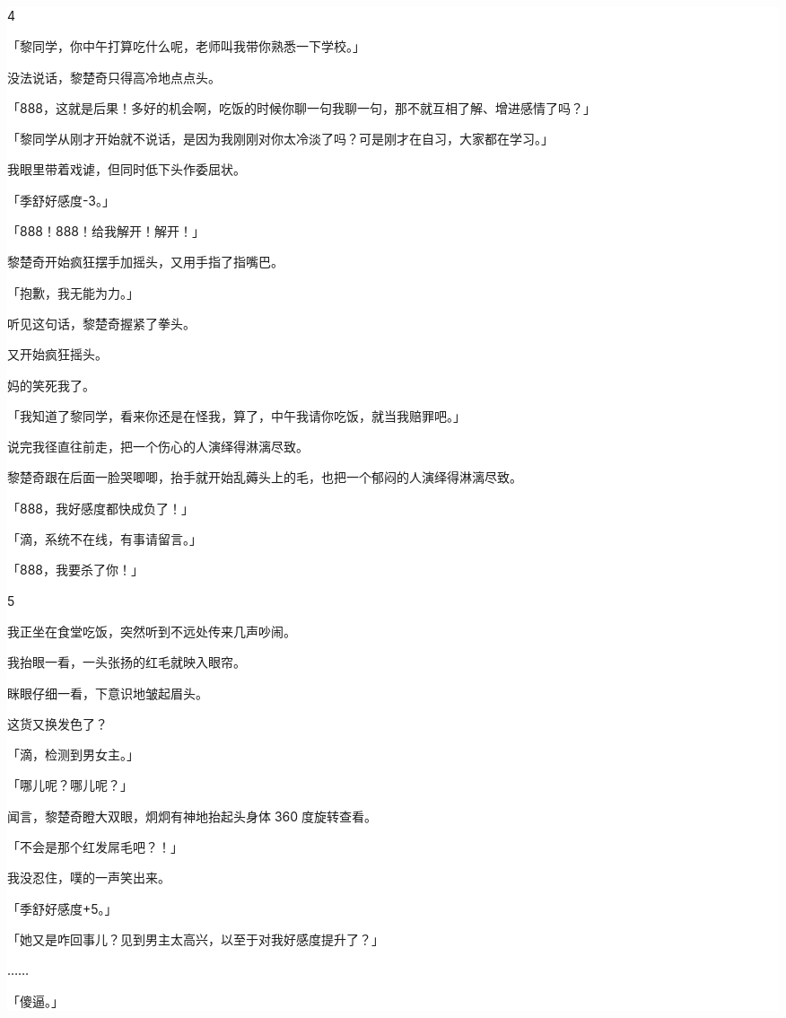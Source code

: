 4

「黎同学，你中午打算吃什么呢，老师叫我带你熟悉一下学校。」

没法说话，黎楚奇只得高冷地点点头。

「888，这就是后果！多好的机会啊，吃饭的时候你聊一句我聊一句，那不就互相了解、增进感情了吗？」

「黎同学从刚才开始就不说话，是因为我刚刚对你太冷淡了吗？可是刚才在自习，大家都在学习。」

我眼里带着戏谑，但同时低下头作委屈状。

「季舒好感度-3。」

「888！888！给我解开！解开！」

黎楚奇开始疯狂摆手加摇头，又用手指了指嘴巴。

「抱歉，我无能为力。」

听见这句话，黎楚奇握紧了拳头。

又开始疯狂摇头。

妈的笑死我了。

「我知道了黎同学，看来你还是在怪我，算了，中午我请你吃饭，就当我赔罪吧。」

说完我径直往前走，把一个伤心的人演绎得淋漓尽致。

黎楚奇跟在后面一脸哭唧唧，抬手就开始乱薅头上的毛，也把一个郁闷的人演绎得淋漓尽致。

「888，我好感度都快成负了！」

「滴，系统不在线，有事请留言。」

「888，我要杀了你！」

5

我正坐在食堂吃饭，突然听到不远处传来几声吵闹。

我抬眼一看，一头张扬的红毛就映入眼帘。

眯眼仔细一看，下意识地皱起眉头。

这货又换发色了？

「滴，检测到男女主。」

「哪儿呢？哪儿呢？」

闻言，黎楚奇瞪大双眼，炯炯有神地抬起头身体 360 度旋转查看。

「不会是那个红发屌毛吧？！」

我没忍住，噗的一声笑出来。

「季舒好感度+5。」

「她又是咋回事儿？见到男主太高兴，以至于对我好感度提升了？」

……

「傻逼。」
